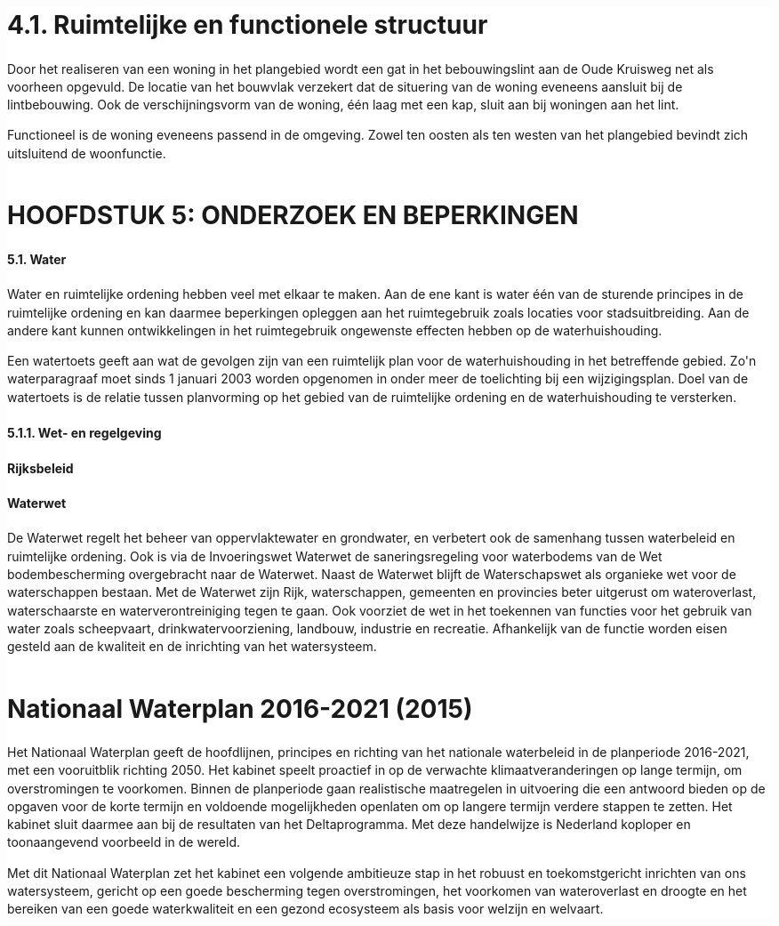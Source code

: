 # **4.1. Ruimtelijke en functionele structuur**

Door het realiseren van een woning in het plangebied wordt een gat in het bebouwingslint aan de Oude Kruisweg net als voorheen opgevuld. De locatie van het bouwvlak verzekert dat de situering van de woning eveneens aansluit bij de lintbebouwing. Ook de verschijningsvorm van de woning, één laag met een kap, sluit aan bij woningen aan het lint.

Functioneel is de woning eveneens passend in de omgeving. Zowel ten oosten als ten westen van het plangebied bevindt zich uitsluitend de woonfunctie.

# **HOOFDSTUK 5: ONDERZOEK EN BEPERKINGEN**

#### **5.1. Water**

Water en ruimtelijke ordening hebben veel met elkaar te maken. Aan de ene kant is water één van de sturende principes in de ruimtelijke ordening en kan daarmee beperkingen opleggen aan het ruimtegebruik zoals locaties voor stadsuitbreiding. Aan de andere kant kunnen ontwikkelingen in het ruimtegebruik ongewenste effecten hebben op de waterhuishouding.

Een watertoets geeft aan wat de gevolgen zijn van een ruimtelijk plan voor de waterhuishouding in het betreffende gebied. Zo'n waterparagraaf moet sinds 1 januari 2003 worden opgenomen in onder meer de toelichting bij een wijzigingsplan. Doel van de watertoets is de relatie tussen planvorming op het gebied van de ruimtelijke ordening en de waterhuishouding te versterken.

#### **5.1.1. Wet- en regelgeving**

#### **Rijksbeleid**

#### Waterwet

De Waterwet regelt het beheer van oppervlaktewater en grondwater, en verbetert ook de samenhang tussen waterbeleid en ruimtelijke ordening. Ook is via de Invoeringswet Waterwet de saneringsregeling voor waterbodems van de Wet bodembescherming overgebracht naar de Waterwet. Naast de Waterwet blijft de Waterschapswet als organieke wet voor de waterschappen bestaan. Met de Waterwet zijn Rijk, waterschappen, gemeenten en provincies beter uitgerust om wateroverlast, waterschaarste en waterverontreiniging tegen te gaan. Ook voorziet de wet in het toekennen van functies voor het gebruik van water zoals scheepvaart, drinkwatervoorziening, landbouw, industrie en recreatie. Afhankelijk van de functie worden eisen gesteld aan de kwaliteit en de inrichting van het watersysteem.

# Nationaal Waterplan 2016-2021 (2015)

Het Nationaal Waterplan geeft de hoofdlijnen, principes en richting van het nationale waterbeleid in de planperiode 2016-2021, met een vooruitblik richting 2050. Het kabinet speelt proactief in op de verwachte klimaatveranderingen op lange termijn, om overstromingen te voorkomen. Binnen de planperiode gaan realistische maatregelen in uitvoering die een antwoord bieden op de opgaven voor de korte termijn en voldoende mogelijkheden openlaten om op langere termijn verdere stappen te zetten. Het kabinet sluit daarmee aan bij de resultaten van het Deltaprogramma. Met deze handelwijze is Nederland koploper en toonaangevend voorbeeld in de wereld.

Met dit Nationaal Waterplan zet het kabinet een volgende ambitieuze stap in het robuust en toekomstgericht inrichten van ons watersysteem, gericht op een goede bescherming tegen overstromingen, het voorkomen van wateroverlast en droogte en het bereiken van een goede waterkwaliteit en een gezond ecosysteem als basis voor welzijn en welvaart.
